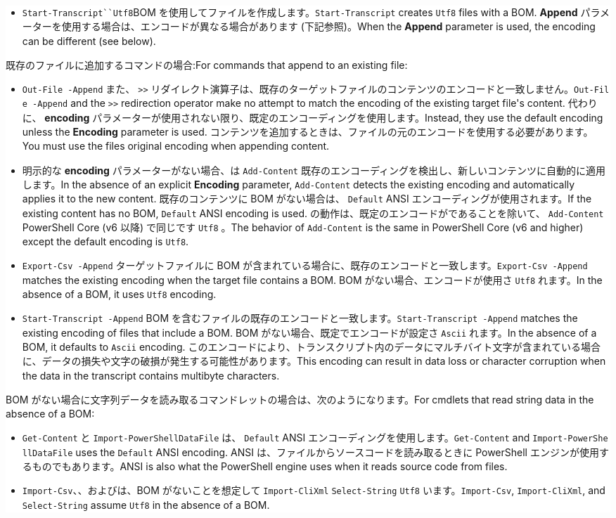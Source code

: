 - <span data-ttu-id="6c7b1-170">`Start-Transcript``Utf8`BOM を使用してファイルを作成します。</span><span class="sxs-lookup"><span data-stu-id="6c7b1-170">`Start-Transcript` creates `Utf8` files with a BOM.</span></span> <span data-ttu-id="6c7b1-171">**Append** パラメーターを使用する場合は、エンコードが異なる場合があります (下記参照)。</span><span class="sxs-lookup"><span data-stu-id="6c7b1-171">When the **Append** parameter is used, the encoding can be different (see below).</span></span>

<span data-ttu-id="6c7b1-172">既存のファイルに追加するコマンドの場合:</span><span class="sxs-lookup"><span data-stu-id="6c7b1-172">For commands that append to an existing file:</span></span>

- <span data-ttu-id="6c7b1-173">`Out-File -Append` また、 `>>` リダイレクト演算子は、既存のターゲットファイルのコンテンツのエンコードと一致しません。</span><span class="sxs-lookup"><span data-stu-id="6c7b1-173">`Out-File -Append` and the `>>` redirection operator make no attempt to match the encoding of the existing target file's content.</span></span> <span data-ttu-id="6c7b1-174">代わりに、 **encoding** パラメーターが使用されない限り、既定のエンコーディングを使用します。</span><span class="sxs-lookup"><span data-stu-id="6c7b1-174">Instead, they use the default encoding unless the **Encoding** parameter is used.</span></span> <span data-ttu-id="6c7b1-175">コンテンツを追加するときは、ファイルの元のエンコードを使用する必要があります。</span><span class="sxs-lookup"><span data-stu-id="6c7b1-175">You must use the files original encoding when appending content.</span></span>

- <span data-ttu-id="6c7b1-176">明示的な **encoding** パラメーターがない場合、は `Add-Content` 既存のエンコーディングを検出し、新しいコンテンツに自動的に適用します。</span><span class="sxs-lookup"><span data-stu-id="6c7b1-176">In the absence of an explicit **Encoding** parameter, `Add-Content` detects the existing encoding and automatically applies it to the new content.</span></span> <span data-ttu-id="6c7b1-177">既存のコンテンツに BOM がない場合は、 `Default` ANSI エンコーディングが使用されます。</span><span class="sxs-lookup"><span data-stu-id="6c7b1-177">If the existing content has no BOM, `Default` ANSI encoding is used.</span></span> <span data-ttu-id="6c7b1-178">の動作は、既定のエンコードがであることを除いて、 `Add-Content` PowerShell Core (v6 以降) で同じです `Utf8` 。</span><span class="sxs-lookup"><span data-stu-id="6c7b1-178">The behavior of `Add-Content` is the same in PowerShell Core (v6 and higher) except the default encoding is `Utf8`.</span></span>

- <span data-ttu-id="6c7b1-179">`Export-Csv -Append` ターゲットファイルに BOM が含まれている場合に、既存のエンコードと一致します。</span><span class="sxs-lookup"><span data-stu-id="6c7b1-179">`Export-Csv -Append` matches the existing encoding when the target file contains a BOM.</span></span> <span data-ttu-id="6c7b1-180">BOM がない場合、エンコードが使用さ `Utf8` れます。</span><span class="sxs-lookup"><span data-stu-id="6c7b1-180">In the absence of a BOM, it uses `Utf8` encoding.</span></span>

- <span data-ttu-id="6c7b1-181">`Start-Transcript -Append` BOM を含むファイルの既存のエンコードと一致します。</span><span class="sxs-lookup"><span data-stu-id="6c7b1-181">`Start-Transcript -Append` matches the existing encoding of files that include a BOM.</span></span> <span data-ttu-id="6c7b1-182">BOM がない場合、既定でエンコードが設定さ `Ascii` れます。</span><span class="sxs-lookup"><span data-stu-id="6c7b1-182">In the absence of a BOM, it defaults to `Ascii` encoding.</span></span> <span data-ttu-id="6c7b1-183">このエンコードにより、トランスクリプト内のデータにマルチバイト文字が含まれている場合に、データの損失や文字の破損が発生する可能性があります。</span><span class="sxs-lookup"><span data-stu-id="6c7b1-183">This encoding can result in data loss or character corruption when the data in the transcript contains multibyte characters.</span></span>

<span data-ttu-id="6c7b1-184">BOM がない場合に文字列データを読み取るコマンドレットの場合は、次のようになります。</span><span class="sxs-lookup"><span data-stu-id="6c7b1-184">For cmdlets that read string data in the absence of a BOM:</span></span>

- <span data-ttu-id="6c7b1-185">`Get-Content` と `Import-PowerShellDataFile` は、 `Default` ANSI エンコーディングを使用します。</span><span class="sxs-lookup"><span data-stu-id="6c7b1-185">`Get-Content` and `Import-PowerShellDataFile` uses the `Default` ANSI encoding.</span></span> <span data-ttu-id="6c7b1-186">ANSI は、ファイルからソースコードを読み取るときに PowerShell エンジンが使用するものでもあります。</span><span class="sxs-lookup"><span data-stu-id="6c7b1-186">ANSI is also what the PowerShell engine uses when it reads source code from files.</span></span>

- <span data-ttu-id="6c7b1-187">`Import-Csv`、、およびは、BOM がないことを想定して `Import-CliXml` `Select-String` `Utf8` います。</span><span class="sxs-lookup"><span data-stu-id="6c7b1-187">`Import-Csv`, `Import-CliXml`, and `Select-String` assume `Utf8` in the absence of a BOM.</span></span>
